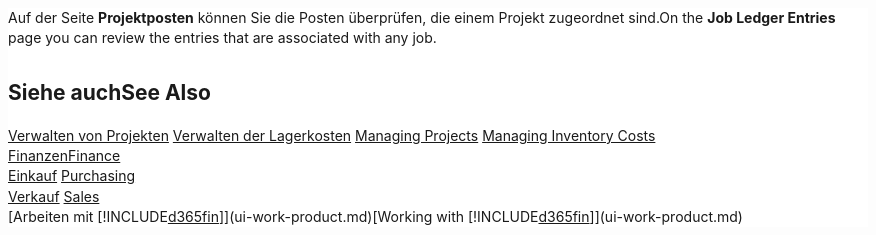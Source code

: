 <span data-ttu-id="9568c-174">Auf der Seite **Projektposten** können Sie die Posten überprüfen, die einem Projekt zugeordnet sind.</span><span class="sxs-lookup"><span data-stu-id="9568c-174">On the **Job Ledger Entries** page you can review the entries that are associated with any job.</span></span>  

## <a name="see-also"></a><span data-ttu-id="9568c-175">Siehe auch</span><span class="sxs-lookup"><span data-stu-id="9568c-175">See Also</span></span>
<span data-ttu-id="9568c-176">[Verwalten von Projekten](projects-manage-projects.md)
[Verwalten der Lagerkosten](finance-manage-inventory-costs.md) </span><span class="sxs-lookup"><span data-stu-id="9568c-176">[Managing Projects](projects-manage-projects.md)
[Managing Inventory Costs](finance-manage-inventory-costs.md) </span></span>  
[<span data-ttu-id="9568c-177">Finanzen</span><span class="sxs-lookup"><span data-stu-id="9568c-177">Finance</span></span>](finance.md)  
<span data-ttu-id="9568c-178">[Einkauf](purchasing-manage-purchasing.md)       </span><span class="sxs-lookup"><span data-stu-id="9568c-178">[Purchasing](purchasing-manage-purchasing.md)       </span></span>  
<span data-ttu-id="9568c-179">[Verkauf](sales-manage-sales.md)    </span><span class="sxs-lookup"><span data-stu-id="9568c-179">[Sales](sales-manage-sales.md)    </span></span>  
<span data-ttu-id="9568c-180">[Arbeiten mit [!INCLUDE[d365fin](includes/d365fin_md.md)]](ui-work-product.md)</span><span class="sxs-lookup"><span data-stu-id="9568c-180">[Working with [!INCLUDE[d365fin](includes/d365fin_md.md)]](ui-work-product.md)</span></span>  
